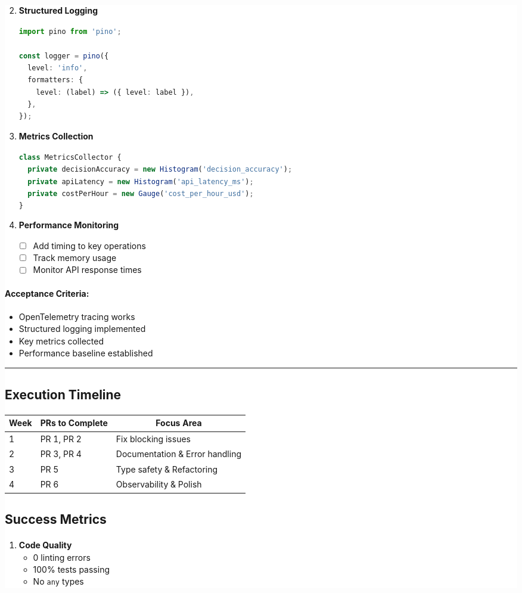 2. **Structured Logging**
   ```typescript
   import pino from 'pino';
   
   const logger = pino({
     level: 'info',
     formatters: {
       level: (label) => ({ level: label }),
     },
   });
   ```

3. **Metrics Collection**
   ```typescript
   class MetricsCollector {
     private decisionAccuracy = new Histogram('decision_accuracy');
     private apiLatency = new Histogram('api_latency_ms');
     private costPerHour = new Gauge('cost_per_hour_usd');
   }
   ```

4. **Performance Monitoring**
   - [ ] Add timing to key operations
   - [ ] Track memory usage
   - [ ] Monitor API response times

#### Acceptance Criteria:
- OpenTelemetry tracing works
- Structured logging implemented
- Key metrics collected
- Performance baseline established

---

## Execution Timeline

| Week | PRs to Complete | Focus Area |
|------|----------------|------------|
| 1 | PR 1, PR 2 | Fix blocking issues |
| 2 | PR 3, PR 4 | Documentation & Error handling |
| 3 | PR 5 | Type safety & Refactoring |
| 4 | PR 6 | Observability & Polish |

## Success Metrics

1. **Code Quality**
   - 0 linting errors
   - 100% tests passing
   - No `any` types
